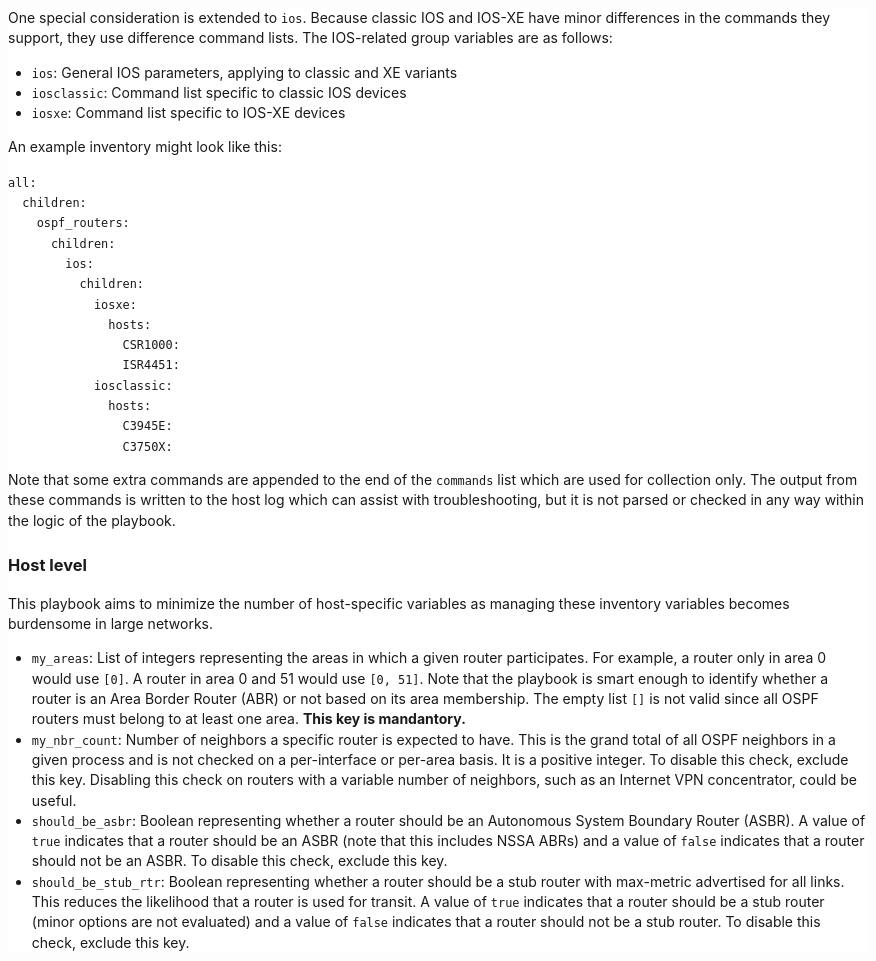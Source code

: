 One special consideration is extended to `ios`. Because classic IOS and
IOS-XE have minor differences in the commands they support, they use
difference command lists. The IOS-related group variables are as follows:
  * `ios`: General IOS parameters, applying to classic and XE variants
  * `iosclassic`: Command list specific to classic IOS devices
  * `iosxe`: Command list specific to IOS-XE devices

An example inventory might look like this:

```
all:
  children:
    ospf_routers:
      children:
        ios:
          children:
            iosxe:
              hosts:
                CSR1000:
                ISR4451:
            iosclassic:
              hosts:
                C3945E:
                C3750X:
```

Note that some extra commands are appended to the end of the `commands` list
which are used for collection only. The output from these commands is written
to the host log which can assist with troubleshooting, but it is not parsed
or checked in any way within the logic of the playbook.

### Host level
This playbook aims to minimize the number of host-specific variables as
managing these inventory variables becomes burdensome in large networks.

  * `my_areas`: List of integers representing the areas in which a given router
    participates. For example, a router only in area 0 would use `[0]`. A
    router in area 0 and 51 would use `[0, 51]`. Note that the playbook is
    smart enough to identify whether a router is an Area Border Router (ABR)
    or not based on its area membership. The empty list `[]` is not valid
    since all OSPF routers must belong to at least one area.
    __This key is mandantory.__
  * `my_nbr_count`: Number of neighbors a specific router is expected to have.
    This is the grand total of all OSPF neighbors in a given process and is
    not checked on a per-interface or per-area basis. It is a positive
    integer. To disable this check, exclude this key. Disabling this check on
    routers with a variable number of neighbors, such as an Internet VPN
    concentrator, could be useful.
  * `should_be_asbr`: Boolean representing whether a router should be an
    Autonomous System Boundary Router (ASBR). A value of `true` indicates
    that a router should be an ASBR (note that this includes NSSA ABRs)
    and a value of `false` indicates that a router should not be an ASBR.
    To disable this check, exclude this key.
  * `should_be_stub_rtr`: Boolean representing whether a router should be a
    stub router with max-metric advertised for all links. This reduces the
    likelihood that a router is used for transit. A value of `true` indicates
    that a router should be a stub router (minor options are not evaluated)
    and a value of `false` indicates that a router should not be a stub router.
    To disable this check, exclude this key.
